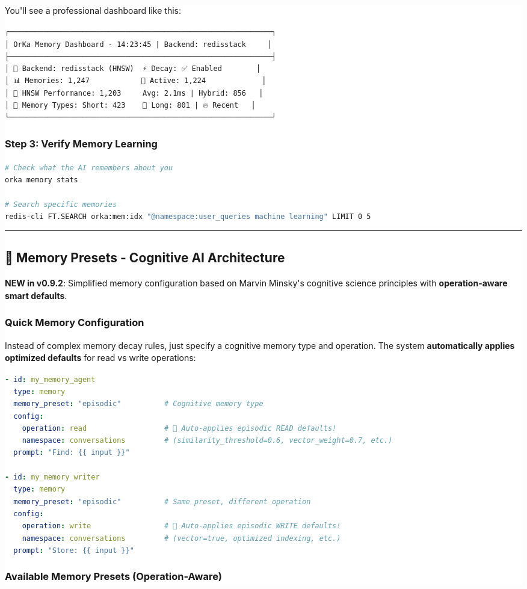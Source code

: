 You'll see a professional dashboard like this:
```text
┌─────────────────────────────────────────────────────────────┐
│ OrKa Memory Dashboard - 14:23:45 | Backend: redisstack     │
├─────────────────────────────────────────────────────────────┤
│ 🔧 Backend: redisstack (HNSW)  ⚡ Decay: ✅ Enabled        │
│ 📊 Memories: 1,247            📝 Active: 1,224             │
│ 🚀 HNSW Performance: 1,203     Avg: 2.1ms | Hybrid: 856   │
│ 🧠 Memory Types: Short: 423    💾 Long: 801 | 🔥 Recent   │
└─────────────────────────────────────────────────────────────┘
```

### Step 3: Verify Memory Learning

```bash
# Check what the AI remembers about you
orka memory stats

# Search specific memories
redis-cli FT.SEARCH orka:mem:idx "@namespace:user_queries machine learning" LIMIT 0 5
```

---

## 🧠 Memory Presets - Cognitive AI Architecture

**NEW in v0.9.2**: Simplified memory configuration based on Marvin Minsky's cognitive science principles with **operation-aware smart defaults**.

### Quick Memory Configuration

Instead of complex memory decay rules, just specify a cognitive memory type and operation. The system **automatically applies optimized defaults** for read vs write operations:

```yaml
- id: my_memory_agent
  type: memory
  memory_preset: "episodic"          # Cognitive memory type
  config:
    operation: read                  # 🎯 Auto-applies episodic READ defaults!
    namespace: conversations         # (similarity_threshold=0.6, vector_weight=0.7, etc.)
  prompt: "Find: {{ input }}"

- id: my_memory_writer
  type: memory
  memory_preset: "episodic"          # Same preset, different operation
  config:
    operation: write                 # 🎯 Auto-applies episodic WRITE defaults!
    namespace: conversations         # (vector=true, optimized indexing, etc.)
  prompt: "Store: {{ input }}"
```

### Available Memory Presets (Operation-Aware)
